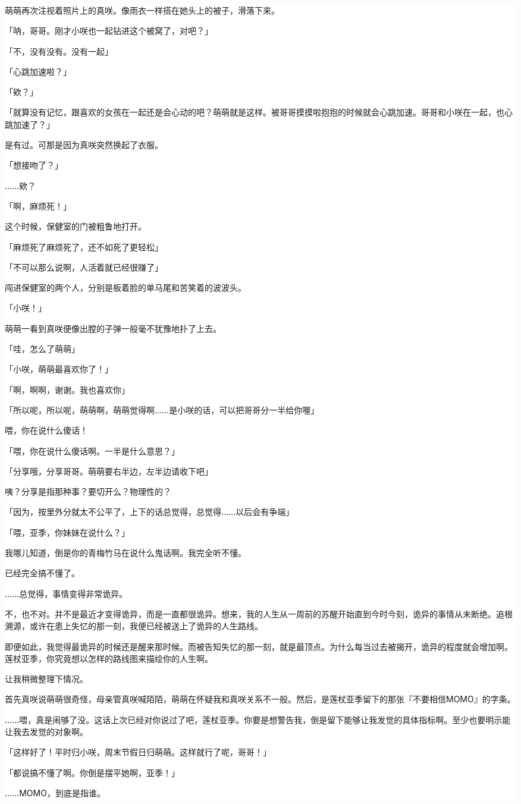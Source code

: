 萌萌再次注视着照片上的真咲。像雨衣一样搭在她头上的被子，滑落下来。

「呐，哥哥。刚才小咲也一起钻进这个被窝了，对吧？」

「不，没有没有。没有一起」

「心跳加速啦？」

「欸？」

「就算没有记忆，跟喜欢的女孩在一起还是会心动的吧？萌萌就是这样。被哥哥摸摸啦抱抱的时候就会心跳加速。哥哥和小咲在一起，也心跳加速了？」

是有过。可那是因为真咲突然换起了衣服。

「想接吻了？」

……欸？

「啊，麻烦死！」

这个时候，保健室的门被粗鲁地打开。

「麻烦死了麻烦死了，还不如死了更轻松」

「不可以那么说啊，人活着就已经很赚了」

闯进保健室的两个人，分别是板着脸的单马尾和苦笑着的波波头。

「小咲！」

萌萌一看到真咲便像出膛的子弹一般毫不犹豫地扑了上去。

「哇，怎么了萌萌」

「小咲，萌萌最喜欢你了！」

「啊，啊啊，谢谢。我也喜欢你」

「所以呢，所以呢，萌萌啊，萌萌觉得啊……是小咲的话，可以把哥哥分一半给你喔」

喂，你在说什么傻话！

「喂，你在说什么傻话啊。一半是什么意思？」

「分享哦，分享哥哥。萌萌要右半边，左半边请收下吧」

咦？分享是指那种事？要切开么？物理性的？

「因为，按里外分就太不公平了，上下的话总觉得，总觉得……以后会有争端」

「喂，亚季，你妹妹在说什么？」

我哪儿知道，倒是你的青梅竹马在说什么鬼话啊。我完全听不懂。

已经完全搞不懂了。

……总觉得，事情变得非常诡异。

不，也不对。并不是最近才变得诡异，而是一直都很诡异。想来，我的人生从一周前的苏醒开始直到今时今刻，诡异的事情从未断绝。追根溯源，或许在患上失忆的那一刻，我便已经被送上了诡异的人生路线。

即便如此，我觉得最诡异的时候还是醒来那时候。而被告知失忆的那一刻，就是最顶点。为什么每当过去被揭开，诡异的程度就会增加啊。莲杖亚季，你究竟想以怎样的路线图来描绘你的人生啊。

让我稍微整理下情况。

首先真咲说萌萌很奇怪，母亲管真咲喊陌陌，萌萌在怀疑我和真咲关系不一般。然后，是莲杖亚季留下的那张『不要相信MOMO』的字条。

……喂，真是闹够了没。这话上次已经对你说过了吧，莲杖亚季。你要是想警告我，倒是留下能够让我发觉的具体指标啊。至少也要明示能让我去发觉的对象啊。

「这样好了！平时归小咲，周末节假日归萌萌。这样就行了呢，哥哥！」

「都说搞不懂了啊。你倒是摆平她啊，亚季！」

……MOMO，到底是指谁。

